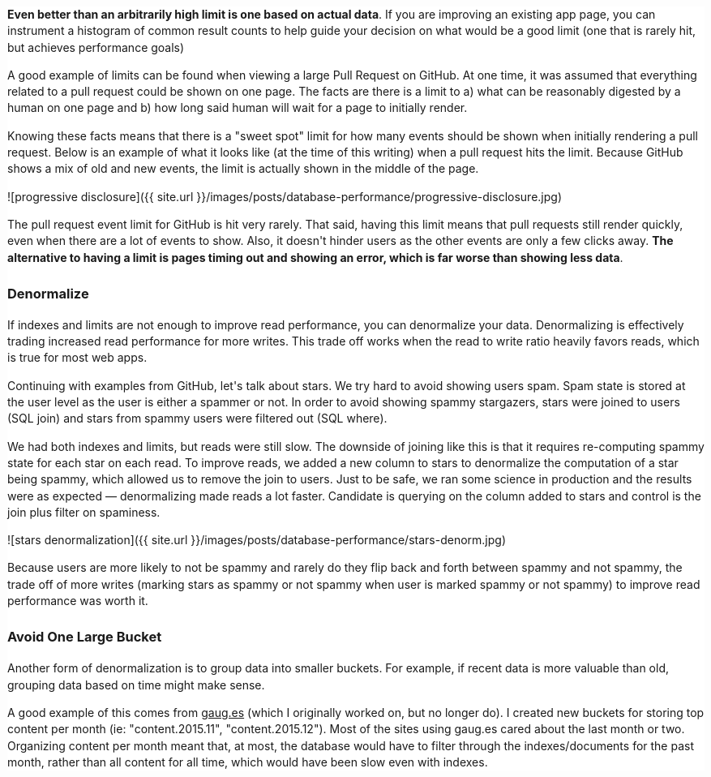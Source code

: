 **Even better than an arbitrarily high limit is one based on actual data**. If you are improving an existing app page, you can instrument a histogram of common result counts to help guide your decision on what would be a good limit (one that is rarely hit, but achieves performance goals)

A good example of limits can be found when viewing a large Pull Request on  GitHub. At one time, it was assumed that everything related to a pull request could be shown on one page. The facts are there is a limit to a) what can be reasonably digested by a human on one page and b) how long said human will wait for a page to initially render.

Knowing these facts means that there is a "sweet spot" limit for how many events should be shown when initially rendering a pull request. Below is an example of what it looks like (at the time of this writing) when a pull request hits the limit. Because GitHub shows a mix of old and new events, the limit is actually shown in the middle of the page.

![progressive disclosure]({{ site.url }}/images/posts/database-performance/progressive-disclosure.jpg)

The pull request event limit for GitHub is hit very rarely. That said, having this limit means that pull requests still render quickly, even when there are a lot of events to show. Also, it doesn't hinder users as the other events are only a few clicks away. **The alternative to having a limit is pages timing out and showing an error, which is far worse than showing less data**.

### Denormalize

If indexes and limits are not enough to improve read performance, you can  denormalize your data. Denormalizing is effectively trading increased read performance for more writes. This trade off works when the read to write ratio heavily favors reads, which is true for most web apps.

Continuing with examples from GitHub, let's talk about stars. We try hard to avoid showing users spam. Spam state is stored at the user level as the user is either a spammer or not. In order to avoid showing spammy stargazers, stars were joined to users (SQL join) and stars from spammy users were filtered out (SQL where).

We had both indexes and limits, but reads were still slow. The downside of joining like this is that it requires re-computing spammy state for each star on each read. To improve reads, we added a new column to stars to denormalize the computation of a star being spammy, which allowed us to remove the join to users. Just to be safe, we ran some science in production and the results were as expected &mdash; denormalizing made reads a lot faster. Candidate is querying on the column added to stars and control is the join plus filter on spaminess.

![stars denormalization]({{ site.url }}/images/posts/database-performance/stars-denorm.jpg)

Because users are more likely to not be spammy and rarely do they flip back and forth between spammy and not spammy, the trade off of more writes (marking stars as spammy or not spammy when user is marked spammy or not spammy) to improve read performance was worth it.

### Avoid One Large Bucket

Another form of denormalization is to group data into smaller buckets. For example, if recent data is more valuable than old, grouping data based on time might make sense.

A good example of this comes from [gaug.es](https://gaug.es) (which I originally worked on, but no longer do). I created new buckets for storing top content per month (ie: "content.2015.11", "content.2015.12"). Most of the sites using gaug.es cared about the last month or two. Organizing content per month meant that, at most, the database would have to filter through the indexes/documents for the past month, rather than all content for all time, which would have been slow even with indexes.
